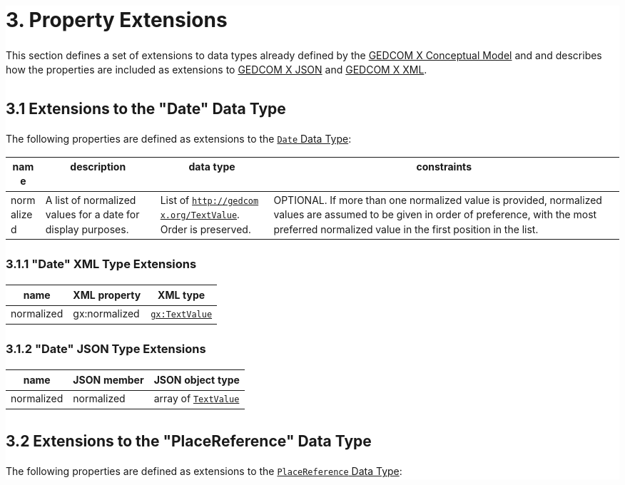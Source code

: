 <a name="property-extensions"/>

# 3. Property Extensions

This section defines a set of extensions to data types already defined by the
[GEDCOM X Conceptual Model](https://github.com/FamilySearch/gedcomx/blob/master/specifications/conceptual-model-specification.md)
and and describes how the properties are included as extensions to
[GEDCOM X JSON](https://github.com/FamilySearch/gedcomx/blob/master/specifications/json-format-specification.md) and
[GEDCOM X XML](https://github.com/FamilySearch/gedcomx/blob/master/specifications/xml-format-specification.md).

<a name="date-data-type"/>

## 3.1 Extensions to the "Date" Data Type

The following properties are defined as extensions to the
[`Date` Data Type](https://github.com/FamilySearch/gedcomx/blob/master/specifications/conceptual-model-specification.md#date):

name  | description | data type | constraints
------|-------------|-----------|------------
normalized | A list of normalized values for a date for display purposes. | List of [`http://gedcomx.org/TextValue`](https://github.com/FamilySearch/gedcomx/blob/master/specifications/conceptual-model-specification.md#text-value). Order is preserved. | OPTIONAL. If more than one normalized value is provided, normalized values are assumed to be given in order of preference, with the most preferred normalized value in the first position in the list.

<a name="date-xml-type-extensions"/>

### 3.1.1 "Date" XML Type Extensions

name | XML property | XML type
-----|-------------|--------------
normalized | gx:normalized | [`gx:TextValue`](https://github.com/FamilySearch/gedcomx/blob/master/specifications/xml-format-specification.md#text-value)

<a name="date-json-type-extensions"/>

### 3.1.2 "Date" JSON Type Extensions

name | JSON member | JSON object type
-----|-------------|-------------
normalized | normalized | array of [`TextValue`](https://github.com/FamilySearch/gedcomx/blob/master/specifications/json-format-specification.md#text-value)

<a name="extensions-place-reference-data-type"/>

## 3.2 Extensions to the "PlaceReference" Data Type

The following properties are defined as extensions to the
[`PlaceReference` Data Type](https://github.com/FamilySearch/gedcomx/blob/master/specifications/conceptual-model-specification.md#place-reference):
